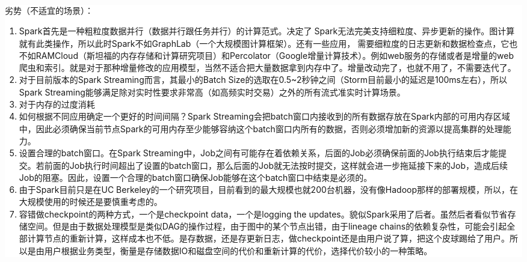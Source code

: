 劣势（不适宜的场景）：

1. Spark首先是一种粗粒度数据并行（数据并行跟任务并行）的计算范式。决定了 Spark无法完美支持细粒度、异步更新的操作。图计算就有此类操作，所以此时Spark不如GraphLab（一个大规模图计算框架）。还有一些应用， 需要细粒度的日志更新和数据检查点，它也不如RAMCloud（斯坦福的内存存储和计算研究项目）和Percolator（Google增量计算技术）。例如web服务的存储或者是增量的web爬虫和索引。就是对于那种增量修改的应用模型，当然不适合把大量数据拿到内存中了。增量改动完了，也就不用了，不需要迭代了。
2. 对于目前版本的Spark Streaming而言，其最小的Batch Size的选取在0.5~2秒钟之间（Storm目前最小的延迟是100ms左右），所以Spark Streaming能够满足除对实时性要求非常高（如高频实时交易）之外的所有流式准实时计算场景。
3.  对于内存的过度消耗
4. 如何根据不同应用确定一个更好的时间间隔？Spark Streaming会把batch窗口内接收到的所有数据存放在Spark内部的可用内存区域中，因此必须确保当前节点Spark的可用内存至少能够容纳这个batch窗口内所有的数据，否则必须增加新的资源以提高集群的处理能力。
5. 设置合理的batch窗口。在Spark Streaming中，Job之间有可能存在着依赖关系，后面的Job必须确保前面的Job执行结束后才能提交。若前面的Job执行时间超出了设置的batch窗口，那么后面的Job就无法按时提交，这样就会进一步拖延接下来的Job，造成后续Job的阻塞。因此，设置一个合理的batch窗口确保Job能够在这个batch窗口中结束是必须的。 
6. 由于Spark目前只是在UC Berkeley的一个研究项目，目前看到的最大规模也就200台机器，没有像Hadoop那样的部署规模，所以，在大规模使用的时候还是要慎重考虑的。
7. 容错做checkpoint的两种方式，一个是checkpoint data，一个是logging the updates。貌似Spark采用了后者。虽然后者看似节省存储空间。但是由于数据处理模型是类似DAG的操作过程，由于图中的某个节点出错，由于lineage chains的依赖复杂性，可能会引起全部计算节点的重新计算，这样成本也不低。是存数据，还是存更新日志，做checkpoint还是由用户说了算，把这个皮球踢给了用户。所以是由用户根据业务类型，衡量是存储数据IO和磁盘空间的代价和重新计算的代价，选择代价较小的一种策略。


